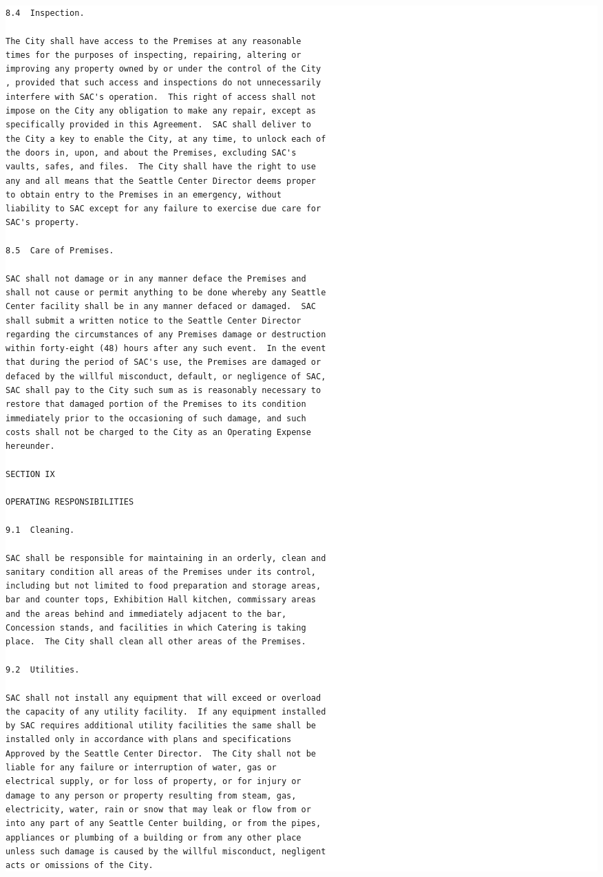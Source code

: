     8.4  Inspection.  
  
    The City shall have access to the Premises at any reasonable  
    times for the purposes of inspecting, repairing, altering or  
    improving any property owned by or under the control of the City  
    , provided that such access and inspections do not unnecessarily  
    interfere with SAC's operation.  This right of access shall not  
    impose on the City any obligation to make any repair, except as  
    specifically provided in this Agreement.  SAC shall deliver to  
    the City a key to enable the City, at any time, to unlock each of  
    the doors in, upon, and about the Premises, excluding SAC's  
    vaults, safes, and files.  The City shall have the right to use  
    any and all means that the Seattle Center Director deems proper  
    to obtain entry to the Premises in an emergency, without  
    liability to SAC except for any failure to exercise due care for  
    SAC's property.  
  
    8.5  Care of Premises.  
  
    SAC shall not damage or in any manner deface the Premises and  
    shall not cause or permit anything to be done whereby any Seattle  
    Center facility shall be in any manner defaced or damaged.  SAC  
    shall submit a written notice to the Seattle Center Director  
    regarding the circumstances of any Premises damage or destruction  
    within forty-eight (48) hours after any such event.  In the event  
    that during the period of SAC's use, the Premises are damaged or  
    defaced by the willful misconduct, default, or negligence of SAC,  
    SAC shall pay to the City such sum as is reasonably necessary to  
    restore that damaged portion of the Premises to its condition  
    immediately prior to the occasioning of such damage, and such  
    costs shall not be charged to the City as an Operating Expense  
    hereunder.  
  
    SECTION IX  
  
    OPERATING RESPONSIBILITIES  
  
    9.1  Cleaning.  
  
    SAC shall be responsible for maintaining in an orderly, clean and  
    sanitary condition all areas of the Premises under its control,  
    including but not limited to food preparation and storage areas,  
    bar and counter tops, Exhibition Hall kitchen, commissary areas  
    and the areas behind and immediately adjacent to the bar,  
    Concession stands, and facilities in which Catering is taking  
    place.  The City shall clean all other areas of the Premises.  
  
    9.2  Utilities.  
  
    SAC shall not install any equipment that will exceed or overload  
    the capacity of any utility facility.  If any equipment installed  
    by SAC requires additional utility facilities the same shall be  
    installed only in accordance with plans and specifications  
    Approved by the Seattle Center Director.  The City shall not be  
    liable for any failure or interruption of water, gas or  
    electrical supply, or for loss of property, or for injury or  
    damage to any person or property resulting from steam, gas,  
    electricity, water, rain or snow that may leak or flow from or  
    into any part of any Seattle Center building, or from the pipes,  
    appliances or plumbing of a building or from any other place  
    unless such damage is caused by the willful misconduct, negligent  
    acts or omissions of the City.  
  